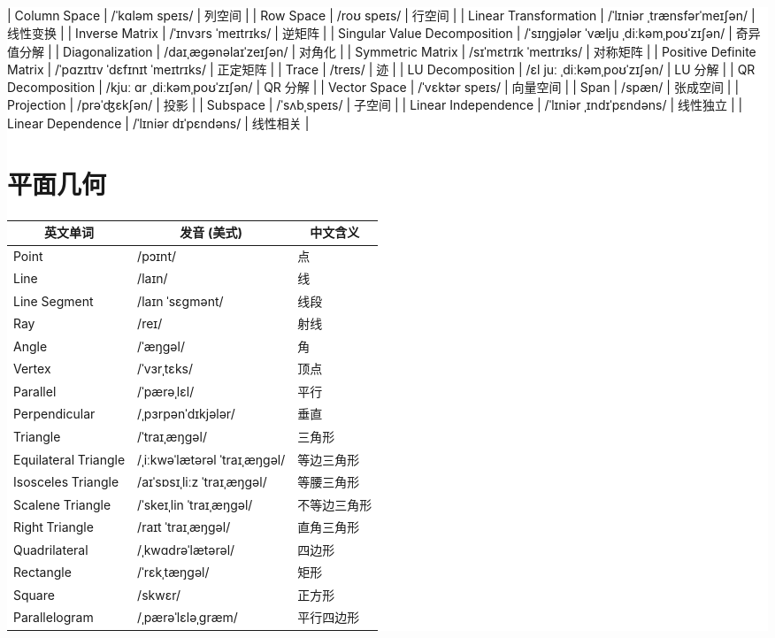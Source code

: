 | Column Space           | /ˈkɑləm speɪs/        | 列空间                 |
| Row Space              | /roʊ speɪs/           | 行空间                 |
| Linear Transformation  | /ˈlɪniər ˌtrænsfərˈmeɪʃən/ | 线性变换       |
| Inverse Matrix         | /ˈɪnvɜrs ˈmeɪtrɪks/   | 逆矩阵                 |
| Singular Value Decomposition | /ˈsɪŋɡjələr ˈvælju ˌdiːkəmˌpoʊˈzɪʃən/ | 奇异值分解 |
| Diagonalization        | /daɪˌæɡənəlaɪˈzeɪʃən/ | 对角化                 |
| Symmetric Matrix       | /sɪˈmɛtrɪk ˈmeɪtrɪks/ | 对称矩阵               |
| Positive Definite Matrix | /ˈpɑzɪtɪv ˈdɛfɪnɪt ˈmeɪtrɪks/ | 正定矩阵       |
| Trace                  | /treɪs/               | 迹                     |
| LU Decomposition       | /ɛl juː ˌdiːkəmˌpoʊˈzɪʃən/ | LU 分解           |
| QR Decomposition       | /kjuː ɑr ˌdiːkəmˌpoʊˈzɪʃən/ | QR 分解           |
| Vector Space           | /ˈvɛktər speɪs/       | 向量空间               |
| Span                   | /spæn/                | 张成空间               |
| Projection             | /prəˈʤɛkʃən/          | 投影                   |
| Subspace               | /ˈsʌbˌspeɪs/          | 子空间                 |
| Linear Independence    | /ˈlɪniər ˌɪndɪˈpɛndəns/ | 线性独立           |
| Linear Dependence      | /ˈlɪniər dɪˈpɛndəns/ | 线性相关               |

# 平面几何

| 英文单词           | 发音 (美式)       | 中文含义           |
|--------------------|-------------------|--------------------|
| Point              | /pɔɪnt/           | 点                 |
| Line               | /laɪn/            | 线                 |
| Line Segment       | /laɪn ˈsɛɡmənt/   | 线段               |
| Ray                | /reɪ/             | 射线               |
| Angle              | /ˈæŋɡəl/          | 角                 |
| Vertex             | /ˈvɜrˌtɛks/       | 顶点               |
| Parallel           | /ˈpærəˌlɛl/       | 平行               |
| Perpendicular      | /ˌpɜrpənˈdɪkjələr/| 垂直               |
| Triangle           | /ˈtraɪˌæŋɡəl/     | 三角形             |
| Equilateral Triangle | /ˌiːkwəˈlætərəl ˈtraɪˌæŋɡəl/ | 等边三角形     |
| Isosceles Triangle | /aɪˈsɒsɪˌliːz ˈtraɪˌæŋɡəl/ | 等腰三角形    |
| Scalene Triangle   | /ˈskeɪˌlin ˈtraɪˌæŋɡəl/ | 不等边三角形  |
| Right Triangle     | /raɪt ˈtraɪˌæŋɡəl/ | 直角三角形        |
| Quadrilateral      | /ˌkwɑdrəˈlætərəl/ | 四边形             |
| Rectangle          | /ˈrɛkˌtæŋɡəl/     | 矩形               |
| Square             | /skwɛr/           | 正方形             |
| Parallelogram      | /ˌpærəˈlɛləˌɡræm/ | 平行四边形         |
